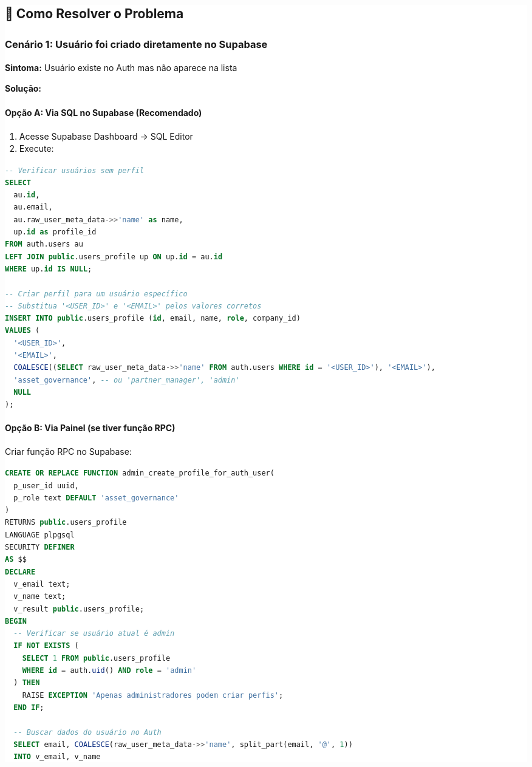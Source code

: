 ## 🔧 **Como Resolver o Problema**

### **Cenário 1: Usuário foi criado diretamente no Supabase**

**Sintoma:** Usuário existe no Auth mas não aparece na lista

**Solução:**

#### **Opção A: Via SQL no Supabase (Recomendado)**

1. Acesse Supabase Dashboard → SQL Editor
2. Execute:

```sql
-- Verificar usuários sem perfil
SELECT 
  au.id,
  au.email,
  au.raw_user_meta_data->>'name' as name,
  up.id as profile_id
FROM auth.users au
LEFT JOIN public.users_profile up ON up.id = au.id
WHERE up.id IS NULL;

-- Criar perfil para um usuário específico
-- Substitua '<USER_ID>' e '<EMAIL>' pelos valores corretos
INSERT INTO public.users_profile (id, email, name, role, company_id)
VALUES (
  '<USER_ID>',
  '<EMAIL>',
  COALESCE((SELECT raw_user_meta_data->>'name' FROM auth.users WHERE id = '<USER_ID>'), '<EMAIL>'),
  'asset_governance', -- ou 'partner_manager', 'admin'
  NULL
);
```

#### **Opção B: Via Painel (se tiver função RPC)**

Criar função RPC no Supabase:

```sql
CREATE OR REPLACE FUNCTION admin_create_profile_for_auth_user(
  p_user_id uuid,
  p_role text DEFAULT 'asset_governance'
)
RETURNS public.users_profile
LANGUAGE plpgsql
SECURITY DEFINER
AS $$
DECLARE
  v_email text;
  v_name text;
  v_result public.users_profile;
BEGIN
  -- Verificar se usuário atual é admin
  IF NOT EXISTS (
    SELECT 1 FROM public.users_profile 
    WHERE id = auth.uid() AND role = 'admin'
  ) THEN
    RAISE EXCEPTION 'Apenas administradores podem criar perfis';
  END IF;
  
  -- Buscar dados do usuário no Auth
  SELECT email, COALESCE(raw_user_meta_data->>'name', split_part(email, '@', 1))
  INTO v_email, v_name
```